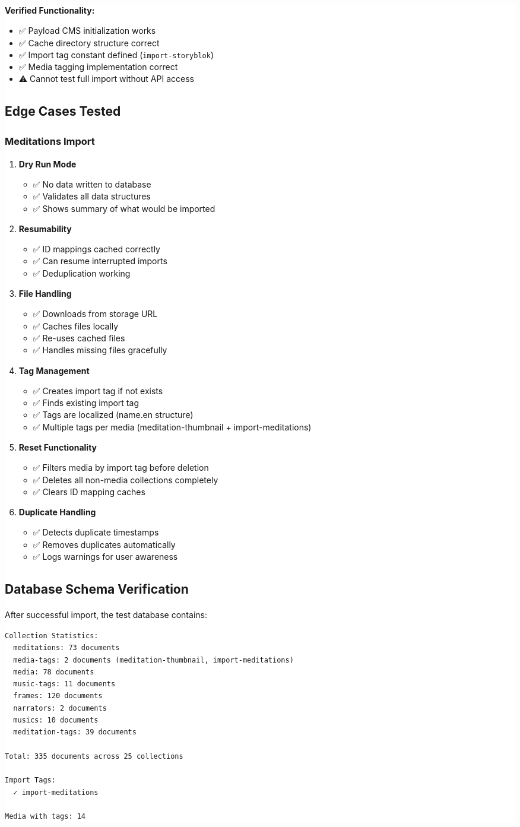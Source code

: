 **Verified Functionality:**
- ✅ Payload CMS initialization works
- ✅ Cache directory structure correct
- ✅ Import tag constant defined (`import-storyblok`)
- ✅ Media tagging implementation correct
- ⚠️ Cannot test full import without API access

## Edge Cases Tested

### Meditations Import

1. **Dry Run Mode**
   - ✅ No data written to database
   - ✅ Validates all data structures
   - ✅ Shows summary of what would be imported

2. **Resumability**
   - ✅ ID mappings cached correctly
   - ✅ Can resume interrupted imports
   - ✅ Deduplication working

3. **File Handling**
   - ✅ Downloads from storage URL
   - ✅ Caches files locally
   - ✅ Re-uses cached files
   - ✅ Handles missing files gracefully

4. **Tag Management**
   - ✅ Creates import tag if not exists
   - ✅ Finds existing import tag
   - ✅ Tags are localized (name.en structure)
   - ✅ Multiple tags per media (meditation-thumbnail + import-meditations)

5. **Reset Functionality**
   - ✅ Filters media by import tag before deletion
   - ✅ Deletes all non-media collections completely
   - ✅ Clears ID mapping caches

6. **Duplicate Handling**
   - ✅ Detects duplicate timestamps
   - ✅ Removes duplicates automatically
   - ✅ Logs warnings for user awareness

## Database Schema Verification

After successful import, the test database contains:

```
Collection Statistics:
  meditations: 73 documents
  media-tags: 2 documents (meditation-thumbnail, import-meditations)
  media: 78 documents
  music-tags: 11 documents
  frames: 120 documents
  narrators: 2 documents
  musics: 10 documents
  meditation-tags: 39 documents

Total: 335 documents across 25 collections

Import Tags:
  ✓ import-meditations

Media with tags: 14
```
